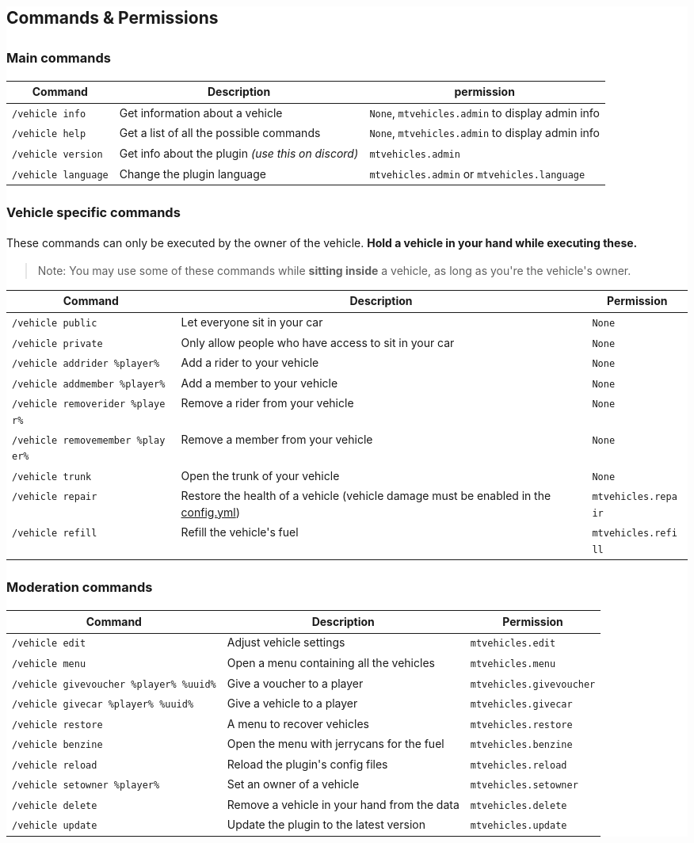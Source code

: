 ## **Commands & Permissions**

### Main commands

| Command             | Description                                       | permission                                       |
|---------------------|---------------------------------------------------|--------------------------------------------------|
| `/vehicle info`     | Get information about a vehicle                   | `None`, `mtvehicles.admin` to display admin info |
| `/vehicle help`     | Get a list of all the possible commands           | `None`, `mtvehicles.admin` to display admin info |
| `/vehicle version`  | Get info about the plugin *(use this on discord)* | `mtvehicles.admin`                               |
| `/vehicle language` | Change the plugin language                        | `mtvehicles.admin` or `mtvehicles.language`      |

### Vehicle specific commands
These commands can only be executed by the owner of the vehicle. **Hold a vehicle in your hand while executing these.**

> Note: You may use some of these commands while **sitting inside** a vehicle, as long as you're the vehicle's owner.

| Command                          | Description                                          | Permission |
|----------------------------------|------------------------------------------------------|------------|
| `/vehicle public`                | Let everyone sit in your car                         | `None`     |
| `/vehicle private`               | Only allow people who have access to sit in your car | `None`     |
| `/vehicle addrider %player%`     | Add a rider to your vehicle                          | `None`     |
| `/vehicle addmember %player%`    | Add a member to your vehicle                         | `None`     |
| `/vehicle removerider %player%`  | Remove a rider from your vehicle                     | `None`     |
| `/vehicle removemember %player%` | Remove a member from your vehicle                    | `None`     |
| `/vehicle trunk`                 | Open the trunk of your vehicle                       | `None`     |
| `/vehicle repair`                | Restore the health of a vehicle (vehicle damage must be enabled in the [config.yml]) | `mtvehicles.repair` |
| `/vehicle refill`                | Refill the vehicle's fuel                            | `mtvehicles.refill` |

### Moderation commands

| Command                                | Description                                 | Permission               |
|----------------------------------------|---------------------------------------------|--------------------------|
| `/vehicle edit`                        | Adjust vehicle settings                     | `mtvehicles.edit`        |
| `/vehicle menu`                        | Open a menu containing all the vehicles     | `mtvehicles.menu`        |
| `/vehicle givevoucher %player% %uuid%` | Give a voucher to a player                  | `mtvehicles.givevoucher` |
| `/vehicle givecar %player% %uuid%`     | Give a vehicle to a player                  | `mtvehicles.givecar`     |
| `/vehicle restore`                     | A menu to recover vehicles                  | `mtvehicles.restore`     |
| `/vehicle benzine`                     | Open the menu with jerrycans for the fuel   | `mtvehicles.benzine`     |
| `/vehicle reload`                      | Reload the plugin's config files            | `mtvehicles.reload`      |
| `/vehicle setowner %player%`           | Set an owner of a vehicle                   | `mtvehicles.setowner`    |
| `/vehicle delete`                      | Remove a vehicle in your hand from the data | `mtvehicles.delete`      |
| `/vehicle update`                      | Update the plugin to the latest version     | `mtvehicles.update`      |


[config.yml]: https://github.com/GamerJoep/MinetopiaVehicles/blob/master/src/main/resources/config.yml